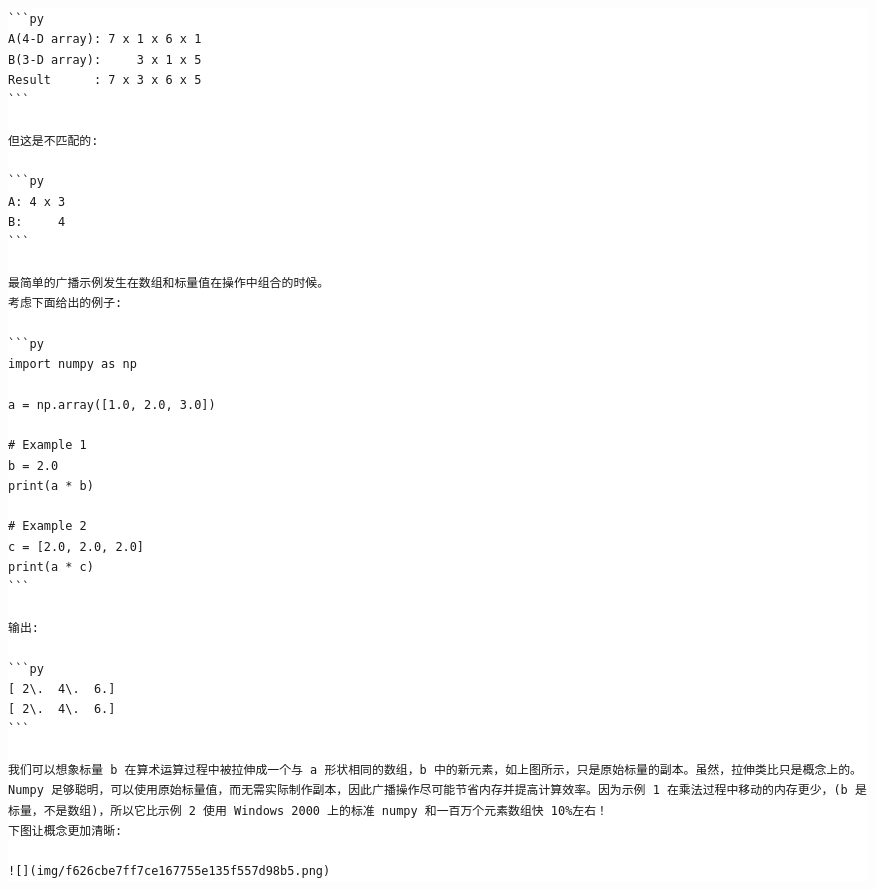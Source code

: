     ```py
    A(4-D array): 7 x 1 x 6 x 1
    B(3-D array):     3 x 1 x 5
    Result      : 7 x 3 x 6 x 5 
    ```

    但这是不匹配的:

    ```py
    A: 4 x 3
    B:     4 
    ```

    最简单的广播示例发生在数组和标量值在操作中组合的时候。
    考虑下面给出的例子:

    ```py
    import numpy as np

    a = np.array([1.0, 2.0, 3.0])

    # Example 1
    b = 2.0
    print(a * b)

    # Example 2
    c = [2.0, 2.0, 2.0]
    print(a * c)
    ```

    输出:

    ```py
    [ 2\.  4\.  6.]
    [ 2\.  4\.  6.]
    ```

    我们可以想象标量 b 在算术运算过程中被拉伸成一个与 a 形状相同的数组，b 中的新元素，如上图所示，只是原始标量的副本。虽然，拉伸类比只是概念上的。
    Numpy 足够聪明，可以使用原始标量值，而无需实际制作副本，因此广播操作尽可能节省内存并提高计算效率。因为示例 1 在乘法过程中移动的内存更少，(b 是标量，不是数组)，所以它比示例 2 使用 Windows 2000 上的标准 numpy 和一百万个元素数组快 10%左右！
    下图让概念更加清晰:

    ![](img/f626cbe7ff7ce167755e135f557d98b5.png)
